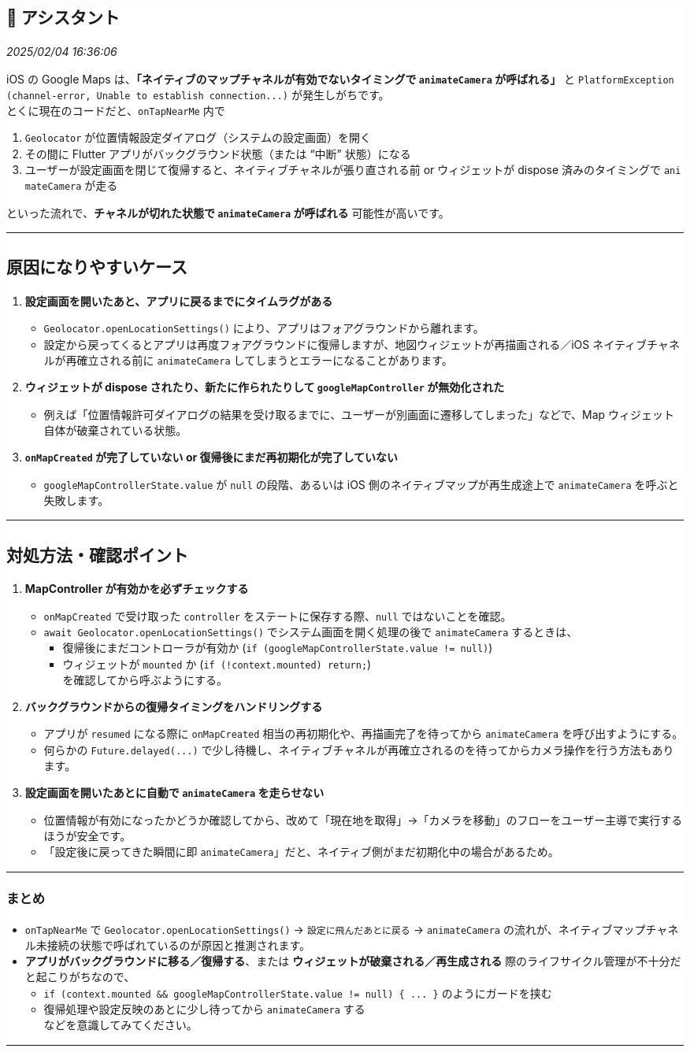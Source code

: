
## 🤖 アシスタント
*2025/02/04 16:36:06*

iOS の Google Maps は、**「ネイティブのマップチャネルが有効でないタイミングで `animateCamera` が呼ばれる」** と `PlatformException(channel-error, Unable to establish connection...)` が発生しがちです。  
とくに現在のコードだと、`onTapNearMe` 内で

1. `Geolocator` が位置情報設定ダイアログ（システムの設定画面）を開く  
2. その間に Flutter アプリがバックグラウンド状態（または “中断” 状態）になる  
3. ユーザーが設定画面を閉じて復帰すると、ネイティブチャネルが張り直される前 or ウィジェットが dispose 済みのタイミングで `animateCamera` が走る  

といった流れで、**チャネルが切れた状態で `animateCamera` が呼ばれる** 可能性が高いです。

---

## 原因になりやすいケース

1. **設定画面を開いたあと、アプリに戻るまでにタイムラグがある**  
   - `Geolocator.openLocationSettings()` により、アプリはフォアグラウンドから離れます。  
   - 設定から戻ってくるとアプリは再度フォアグラウンドに復帰しますが、地図ウィジェットが再描画される／iOS ネイティブチャネルが再確立される前に `animateCamera` してしまうとエラーになることがあります。

2. **ウィジェットが dispose されたり、新たに作られたりして `googleMapController` が無効化された**  
   - 例えば「位置情報許可ダイアログの結果を受け取るまでに、ユーザーが別画面に遷移してしまった」などで、Map ウィジェット自体が破棄されている状態。

3. **`onMapCreated` が完了していない or 復帰後にまだ再初期化が完了していない**  
   - `googleMapControllerState.value` が `null` の段階、あるいは iOS 側のネイティブマップが再生成途上で `animateCamera` を呼ぶと失敗します。

---

## 対処方法・確認ポイント

1. **MapController が有効かを必ずチェックする**  
   - `onMapCreated` で受け取った `controller` をステートに保存する際、`null` ではないことを確認。  
   - `await Geolocator.openLocationSettings()` でシステム画面を開く処理の後で `animateCamera` するときは、  
     - 復帰後にまだコントローラが有効か (`if (googleMapControllerState.value != null)`)  
     - ウィジェットが `mounted` か (`if (!context.mounted) return;`)  
     を確認してから呼ぶようにする。

2. **バックグラウンドからの復帰タイミングをハンドリングする**  
   - アプリが `resumed` になる際に `onMapCreated` 相当の再初期化や、再描画完了を待ってから `animateCamera` を呼び出すようにする。  
   - 何らかの `Future.delayed(...)` で少し待機し、ネイティブチャネルが再確立されるのを待ってからカメラ操作を行う方法もあります。

3. **設定画面を開いたあとに自動で `animateCamera` を走らせない**  
   - 位置情報が有効になったかどうか確認してから、改めて「現在地を取得」→「カメラを移動」のフローをユーザー主導で実行するほうが安全です。  
   - 「設定後に戻ってきた瞬間に即 `animateCamera`」だと、ネイティブ側がまだ初期化中の場合があるため。

---

### まとめ

- `onTapNearMe` で `Geolocator.openLocationSettings()` → `設定に飛んだあとに戻る` → `animateCamera` の流れが、ネイティブマップチャネル未接続の状態で呼ばれているのが原因と推測されます。  
- **アプリがバックグラウンドに移る／復帰する**、または **ウィジェットが破棄される／再生成される** 際のライフサイクル管理が不十分だと起こりがちなので、  
  - `if (context.mounted && googleMapControllerState.value != null) { ... }` のようにガードを挟む  
  - 復帰処理や設定反映のあとに少し待ってから `animateCamera` する  
などを意識してみてください。

---